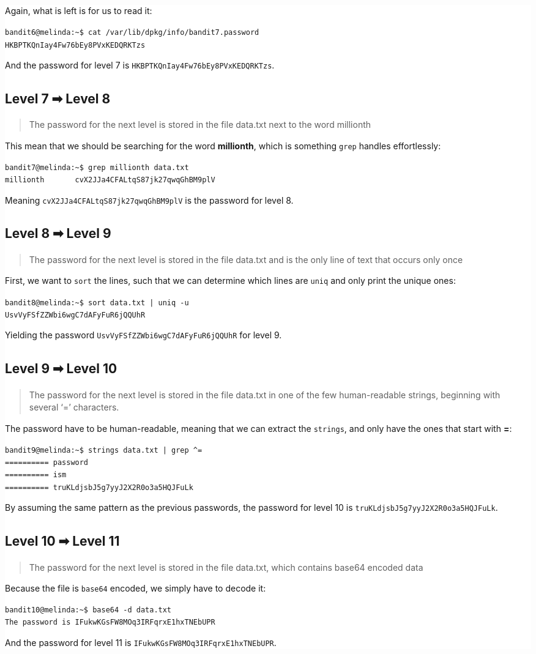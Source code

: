 Again, what is left is for us to read it:

	bandit6@melinda:~$ cat /var/lib/dpkg/info/bandit7.password
	HKBPTKQnIay4Fw76bEy8PVxKEDQRKTzs

And the password for level 7 is `HKBPTKQnIay4Fw76bEy8PVxKEDQRKTzs`.

## Level 7 ➡ Level 8
> The password for the next level is stored in the file data.txt next to the word millionth

This mean that we should be searching for the word **millionth**, which is something `grep` handles effortlessly:

	bandit7@melinda:~$ grep millionth data.txt
	millionth       cvX2JJa4CFALtqS87jk27qwqGhBM9plV

Meaning `cvX2JJa4CFALtqS87jk27qwqGhBM9plV` is the password for level 8.

## Level 8 ➡ Level 9
> The password for the next level is stored in the file data.txt and is the only line of text that occurs only once

First, we want to `sort` the lines, such that we can determine which lines are `uniq` and only print the unique ones:

	bandit8@melinda:~$ sort data.txt | uniq -u
	UsvVyFSfZZWbi6wgC7dAFyFuR6jQQUhR

Yielding the password `UsvVyFSfZZWbi6wgC7dAFyFuR6jQQUhR` for level 9.

## Level 9 ➡ Level 10
> The password for the next level is stored in the file data.txt in one of the few human-readable strings, beginning with several ‘=’ characters.

The password have to be human-readable, meaning that we can extract the `strings`, and only have the ones that start with **=**:

	bandit9@melinda:~$ strings data.txt | grep ^=
	========== password
	========== ism
	========== truKLdjsbJ5g7yyJ2X2R0o3a5HQJFuLk

By assuming the same pattern as the previous passwords, the password for level 10 is `truKLdjsbJ5g7yyJ2X2R0o3a5HQJFuLk`.

## Level 10 ➡ Level 11
> The password for the next level is stored in the file data.txt, which contains base64 encoded data

Because the file is `base64` encoded, we simply have to decode it:

	bandit10@melinda:~$ base64 -d data.txt 
	The password is IFukwKGsFW8MOq3IRFqrxE1hxTNEbUPR

And the password for level 11 is `IFukwKGsFW8MOq3IRFqrxE1hxTNEbUPR`.
